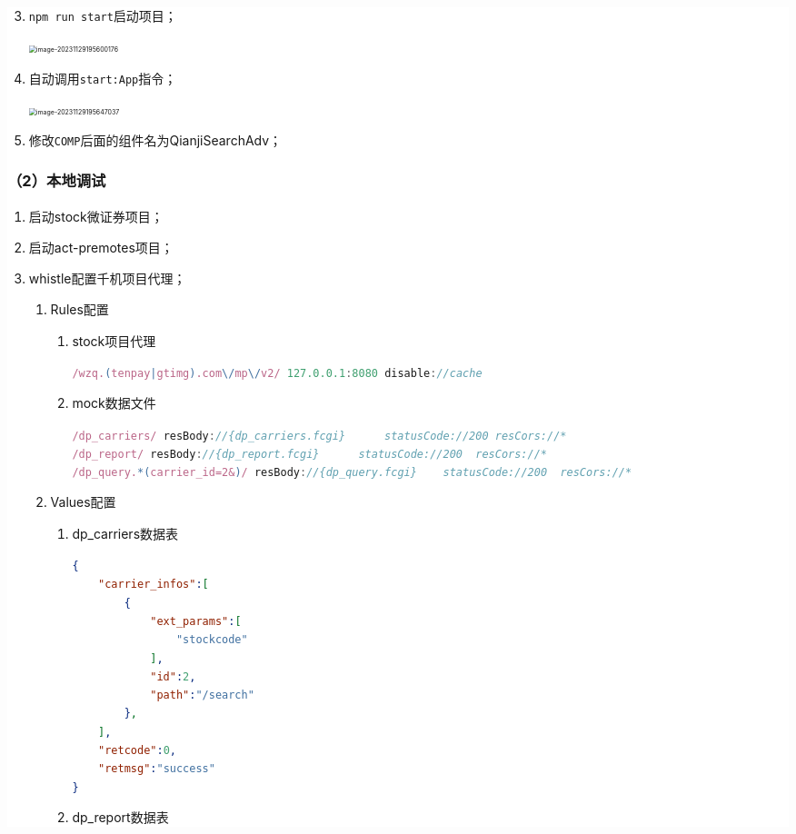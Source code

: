 3. `npm run start`启动项目；

   <img src="https://raw.githubusercontent.com/Rainchen0504/picture/master/202311291956040.png" alt="image-20231129195600176" style="zoom:50%;" />

4. 自动调用`start:App`指令；

   <img src="https://raw.githubusercontent.com/Rainchen0504/picture/master/202311291956403.png" alt="image-20231129195647037" style="zoom:50%;" />

5. 修改`COMP`后面的组件名为QianjiSearchAdv；



### （2）本地调试

1. 启动stock微证券项目；

2. 启动act-premotes项目；

3. whistle配置千机项目代理；

   1. Rules配置

      1. stock项目代理

         ```js
         /wzq.(tenpay|gtimg).com\/mp\/v2/ 127.0.0.1:8080 disable://cache
         ```

      2. mock数据文件

         ```js
         /dp_carriers/ resBody://{dp_carriers.fcgi}      statusCode://200 resCors://*
         /dp_report/ resBody://{dp_report.fcgi}      statusCode://200  resCors://*
         /dp_query.*(carrier_id=2&)/ resBody://{dp_query.fcgi}    statusCode://200  resCors://*
         ```

   2. Values配置

      1. dp_carriers数据表

         ```json
         {
             "carrier_infos":[
                 {
                     "ext_params":[
                         "stockcode"
                     ],
                     "id":2,
                     "path":"/search"
                 },
             ],
             "retcode":0,
             "retmsg":"success"
         }
         ```

      2. dp_report数据表
